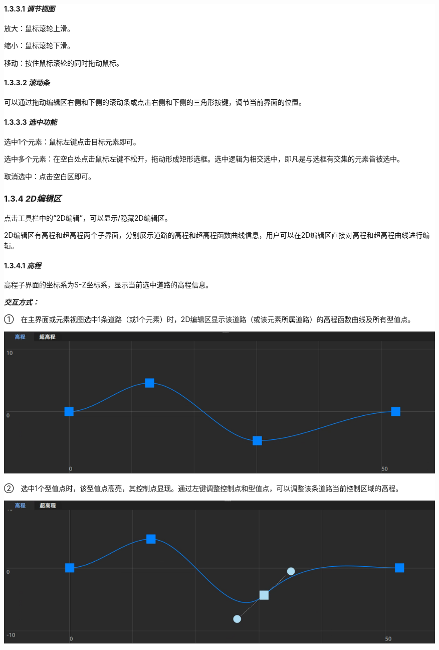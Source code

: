 #### **1.3.3.1** ***调节视图***

放大：鼠标滚轮上滑。

缩小：鼠标滚轮下滑。

移动：按住鼠标滚轮的同时拖动鼠标。

#### **1.3.3.2** ***滚动条***

可以通过拖动编辑区右侧和下侧的滚动条或点击右侧和下侧的三角形按键，调节当前界面的位置。

#### **1.3.3.3** ***选中功能***

选中1个元素：鼠标左键点击目标元素即可。

选中多个元素：在空白处点击鼠标左键不松开，拖动形成矩形选框。选中逻辑为相交选中，即凡是与选框有交集的元素皆被选中。

取消选中：点击空白区即可。

### **1.3.4** ***2D编辑区***

点击工具栏中的“2D编辑”，可以显示/隐藏2D编辑区。

2D编辑区有高程和超高程两个子界面，分别展示道路的高程和超高程函数曲线信息，用户可以在2D编辑区直接对高程和超高程曲线进行编辑。

#### **1.3.4.1** ***高程***

高程子界面的坐标系为S-Z坐标系，显示当前选中道路的高程信息。

***交互方式：***

①　在主界面或元素视图选中1条道路（或1个元素）时，2D编辑区显示该道路（或该元素所属道路）的高程函数曲线及所有型值点。

![](..\img\5\image16.png)

②　选中1个型值点时，该型值点高亮，其控制点显现。通过左键调整控制点和型值点，可以调整该条道路当前控制区域的高程。

![](..\img\5\image17.png)
